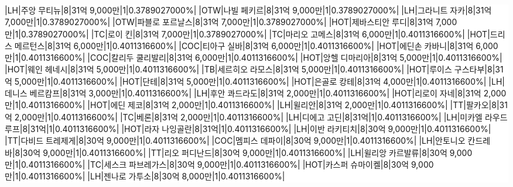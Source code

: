 |LH|주앙 무티뉴|8|31억 9,000만|1|0.3789027000%|
|OTW|나빌 페키르|8|31억 9,000만|1|0.3789027000%|
|LH|그라니트 자카|8|31억 7,000만|1|0.3789027000%|
|OTW|파블로 포르날스|8|31억 7,000만|1|0.3789027000%|
|HOT|제바스티안 루디|8|31억 7,000만|1|0.3789027000%|
|TC|로이 킨|8|31억 7,000만|1|0.3789027000%|
|TC|마리오 고메스|8|31억 6,000만|1|0.4011316600%|
|HOT|드리스 메르턴스|8|31억 6,000만|1|0.4011316600%|
|COC|티아구 실바|8|31억 6,000만|1|0.4011316600%|
|HOT|에딘손 카바니|8|31억 6,000만|1|0.4011316600%|
|COC|칼리두 쿨리발리|8|31억 6,000만|1|0.4011316600%|
|HOT|앙헬 디마리아|8|31억 5,000만|1|0.4011316600%|
|HOT|웨인 헤네시|8|31억 5,000만|1|0.4011316600%|
|TB|세르히오 라모스|8|31억 5,000만|1|0.4011316600%|
|HOT|루이스 구스타부|8|31억 5,000만|1|0.4011316600%|
|HOT|단테|8|31억 5,000만|1|0.4011316600%|
|HOT|은골로 캉테|8|31억 4,000만|1|0.4011316600%|
|LH|데니스 베르캄프|8|31억 3,000만|1|0.4011316600%|
|LH|후안 콰드라도|8|31억 2,000만|1|0.4011316600%|
|HOT|리로이 자네|8|31억 2,000만|1|0.4011316600%|
|HOT|에딘 제코|8|31억 2,000만|1|0.4011316600%|
|LH|윌리안|8|31억 2,000만|1|0.4011316600%|
|TT|팔카오|8|31억 2,000만|1|0.4011316600%|
|TC|베론|8|31억 2,000만|1|0.4011316600%|
|LH|디에고 고딘|8|31억|1|0.4011316600%|
|LH|미카엘 라우드루프|8|31억|1|0.4011316600%|
|HOT|라자 나잉골란|8|31억|1|0.4011316600%|
|LH|이반 라키티치|8|30억 9,000만|1|0.4011316600%|
|TT|다비드 트레제게|8|30억 9,000만|1|0.4011316600%|
|COC|멤피스 데파이|8|30억 9,000만|1|0.4011316600%|
|LH|안토니오 칸드레바|8|30억 9,000만|1|0.4011316600%|
|TT|리오 퍼디난드|8|30억 9,000만|1|0.4011316600%|
|LH|윌리앙 카르발류|8|30억 9,000만|1|0.4011316600%|
|TC|세스크 파브레가스|8|30억 9,000만|1|0.4011316600%|
|HOT|카스퍼 슈마이켈|8|30억 9,000만|1|0.4011316600%|
|LH|젠나로 가투소|8|30억 8,000만|1|0.4011316600%|
